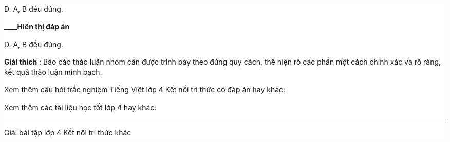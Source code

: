 D. A, B đều đúng.

____**Hiển thị đáp án**

D. A, B đều đúng.

**Giải thích** : Báo cáo thảo luận nhóm cần được trình bày theo đúng quy cách, thể hiện rõ các phần một cách chính xác và rõ ràng, kết quả thảo luận minh bạch.

Xem thêm câu hỏi trắc nghiệm Tiếng Việt lớp 4 Kết nối tri thức có đáp án hay khác:

Xem thêm các tài liệu học tốt lớp 4 hay khác:

* * *

Giải bài tập lớp 4 Kết nối tri thức khác
